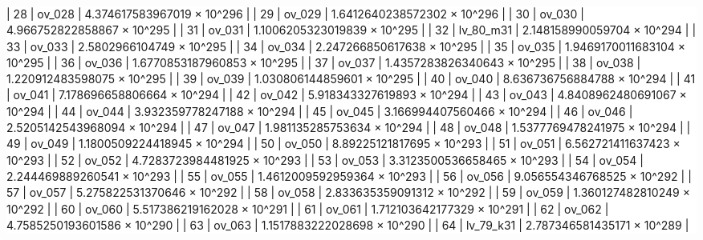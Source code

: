 | 28 | ov_028 | 4.374617583967019 × 10^296 |
| 29 | ov_029 | 1.6412640238572302 × 10^296 |
| 30 | ov_030 | 4.966752822858867 × 10^295 |
| 31 | ov_031 | 1.1006205323019839 × 10^295 |
| 32 | lv_80_m31 | 2.148158990059704 × 10^294 |
| 33 | ov_033 | 2.5802966104749 × 10^295 |
| 34 | ov_034 | 2.247266850617638 × 10^295 |
| 35 | ov_035 | 1.9469170011683104 × 10^295 |
| 36 | ov_036 | 1.6770853187960853 × 10^295 |
| 37 | ov_037 | 1.4357283826340643 × 10^295 |
| 38 | ov_038 | 1.220912483598075 × 10^295 |
| 39 | ov_039 | 1.030806144859601 × 10^295 |
| 40 | ov_040 | 8.636736756884788 × 10^294 |
| 41 | ov_041 | 7.178696658806664 × 10^294 |
| 42 | ov_042 | 5.918343327619893 × 10^294 |
| 43 | ov_043 | 4.8408962480691067 × 10^294 |
| 44 | ov_044 | 3.932359778247188 × 10^294 |
| 45 | ov_045 | 3.166994407560466 × 10^294 |
| 46 | ov_046 | 2.5205142543968094 × 10^294 |
| 47 | ov_047 | 1.981135285753634 × 10^294 |
| 48 | ov_048 | 1.5377769478241975 × 10^294 |
| 49 | ov_049 | 1.1800509224418945 × 10^294 |
| 50 | ov_050 | 8.89225121817695 × 10^293 |
| 51 | ov_051 | 6.562721411637423 × 10^293 |
| 52 | ov_052 | 4.7283723984481925 × 10^293 |
| 53 | ov_053 | 3.3123500536658465 × 10^293 |
| 54 | ov_054 | 2.244469889260541 × 10^293 |
| 55 | ov_055 | 1.4612009592959364 × 10^293 |
| 56 | ov_056 | 9.056554346768525 × 10^292 |
| 57 | ov_057 | 5.275822531370646 × 10^292 |
| 58 | ov_058 | 2.833635359091312 × 10^292 |
| 59 | ov_059 | 1.360127482810249 × 10^292 |
| 60 | ov_060 | 5.517386219162028 × 10^291 |
| 61 | ov_061 | 1.712103642177329 × 10^291 |
| 62 | ov_062 | 4.7585250193601586 × 10^290 |
| 63 | ov_063 | 1.1517883222028698 × 10^290 |
| 64 | lv_79_k31 | 2.787346581435171 × 10^289 |
